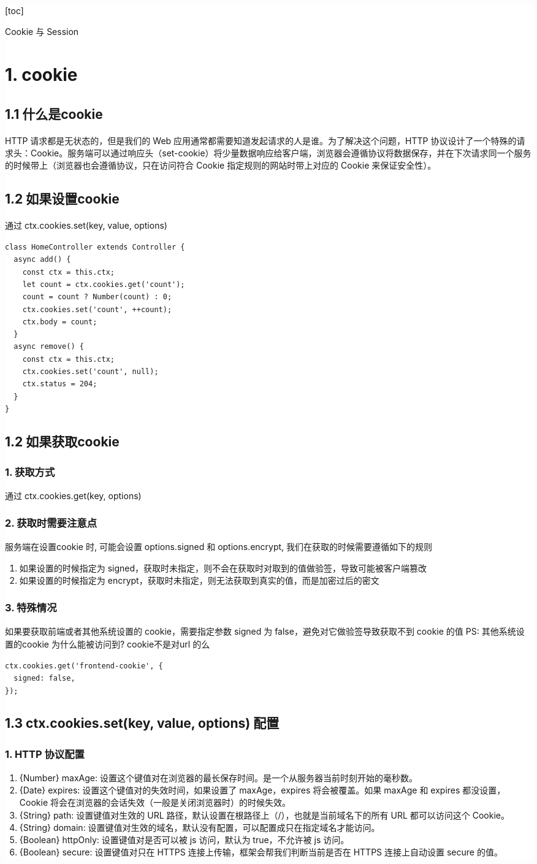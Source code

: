 [toc]

Cookie 与 Session

# 1. cookie
## 1.1 什么是cookie
HTTP 请求都是无状态的，但是我们的 Web 应用通常都需要知道发起请求的人是谁。为了解决这个问题，HTTP 协议设计了一个特殊的请求头：Cookie。服务端可以通过响应头（set-cookie）将少量数据响应给客户端，浏览器会遵循协议将数据保存，并在下次请求同一个服务的时候带上（浏览器也会遵循协议，只在访问符合 Cookie 指定规则的网站时带上对应的 Cookie 来保证安全性）。

## 1.2 如果设置cookie
通过 ctx.cookies.set(key, value, options)
```
class HomeController extends Controller {
  async add() {
    const ctx = this.ctx;
    let count = ctx.cookies.get('count');
    count = count ? Number(count) : 0;
    ctx.cookies.set('count', ++count);
    ctx.body = count;
  }
  async remove() {
    const ctx = this.ctx;
    ctx.cookies.set('count', null);
    ctx.status = 204;
  }
}
```


## 1.2 如果获取cookie
### 1. 获取方式
通过 ctx.cookies.get(key, options)

### 2. 获取时需要注意点
服务端在设置cookie 时, 可能会设置 options.signed 和 options.encrypt, 我们在获取的时候需要遵循如下的规则
1. 如果设置的时候指定为 signed，获取时未指定，则不会在获取时对取到的值做验签，导致可能被客户端篡改
2. 如果设置的时候指定为 encrypt，获取时未指定，则无法获取到真实的值，而是加密过后的密文

### 3. 特殊情况
如果要获取前端或者其他系统设置的 cookie，需要指定参数 signed 为 false，避免对它做验签导致获取不到 cookie 的值
PS: 其他系统设置的cookie 为什么能被访问到? cookie不是对url 的么
```
ctx.cookies.get('frontend-cookie', {
  signed: false,
});
```


## 1.3 ctx.cookies.set(key, value, options) 配置
### 1. HTTP 协议配置
1. {Number} maxAge: 设置这个键值对在浏览器的最长保存时间。是一个从服务器当前时刻开始的毫秒数。
2. {Date} expires: 设置这个键值对的失效时间，如果设置了 maxAge，expires 将会被覆盖。如果 maxAge 和 expires 都没设置，Cookie 将会在浏览器的会话失效（一般是关闭浏览器时）的时候失效。
3. {String} path: 设置键值对生效的 URL 路径，默认设置在根路径上（/），也就是当前域名下的所有 URL 都可以访问这个 Cookie。
4. {String} domain: 设置键值对生效的域名，默认没有配置，可以配置成只在指定域名才能访问。
5. {Boolean} httpOnly: 设置键值对是否可以被 js 访问，默认为 true，不允许被 js 访问。
6. {Boolean} secure: 设置键值对只在 HTTPS 连接上传输，框架会帮我们判断当前是否在 HTTPS 连接上自动设置 secure 的值。
